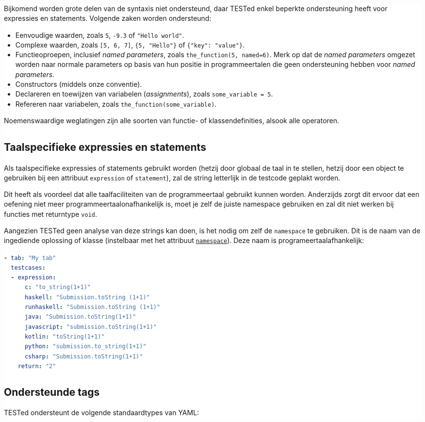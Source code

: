 Bijkomend worden grote delen van de syntaxis niet ondersteund, daar TESTed enkel beperkte ondersteuning heeft voor expressies en statements.
Volgende zaken worden ondersteund:

- Eenvoudige waarden, zoals `5`, `-9.3` of `"Hello world"`.
- Complexe waarden, zoals `[5, 6, 7]`, `{5, "Hello"}` of `{"key": "value"}`.
- Functieoproepen, inclusief _named parameters_, zoals `the_function(5, named=6)`.
  Merk op dat de _named
  parameters_ omgezet worden naar normale parameters op basis van hun positie in programmeertalen die geen ondersteuning hebben voor
  _named parameters_.
- Constructors (middels onze conventie).
- Declareren en toewijzen van variabelen (_assignments_), zoals `some_variable = 5`.
- Refereren naar variabelen, zoals `the_function(some_variable)`.

Noemenswaardige weglatingen zijn alle soorten van functie- of klassendefinities, alsook alle operatoren.

## Taalspecifieke expressies en statements

Als taalspecifieke expressies of statements gebruikt worden (hetzij door globaal de taal in te stellen, hetzij door een object te gebruiken bij een attribuut `expression` of `statement`), zal de string letterlijk in de testcode geplakt worden.

Dit heeft als voordeel dat alle taalfaciliteiten van de programmeertaal gebruikt kunnen worden.
Anderzijds zorgt dit ervoor dat een oefening niet meer programmeertaalonafhankelijk is, moet je zelf de juiste namespace gebruiken en zal dit niet werken bij functies met returntype `void`.

Aangezien TESTed geen analyse van deze strings kan doen, is het nodig om zelf de `namespace` te gebruiken.
Dit is de naam van de ingediende oplossing of klasse (instelbaar met het attribuut [`namespace`](#top-van-het-testplan)).
Deze naam is programeertaalafhankelijk:

```yaml
- tab: "My tab"
  testcases:
  - expression:
      c: "to_string(1+1)"
      haskell: "Submission.toString (1+1)"
      runhaskell: "Submission.toString (1+1)"
      java: "Submission.toString(1+1)"
      javascript: "submission.toString(1+1)"
      kotlin: "toString(1+1)"
      python: "submission.to_string(1+1)"
      csharp: "Submission.toString(1+1)"
    return: "2"
```


## Ondersteunde tags

TESTed ondersteunt de volgende standaardtypes van YAML:


[//]: # (We hebben ook een reeks tutorials waar we uitleggen hoe een bepaalde soort oefening opgesteld moet worden.)